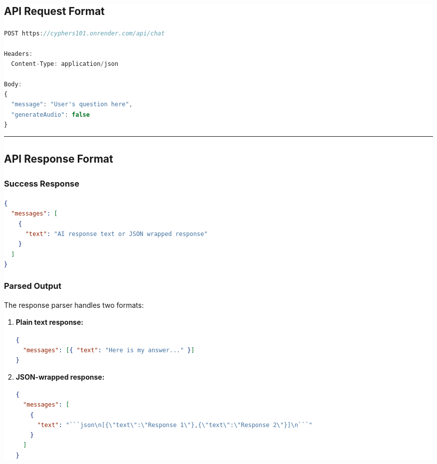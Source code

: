 
## API Request Format

```javascript
POST https://cyphers101.onrender.com/api/chat

Headers:
  Content-Type: application/json

Body:
{
  "message": "User's question here",
  "generateAudio": false
}
```

---

## API Response Format

### Success Response

```json
{
  "messages": [
    {
      "text": "AI response text or JSON wrapped response"
    }
  ]
}
```

### Parsed Output

The response parser handles two formats:

1. **Plain text response:**

   ```json
   {
     "messages": [{ "text": "Here is my answer..." }]
   }
   ```

2. **JSON-wrapped response:**
   ````json
   {
     "messages": [
       {
         "text": "```json\n[{\"text\":\"Response 1\"},{\"text\":\"Response 2\"}]\n```"
       }
     ]
   }
   ````
